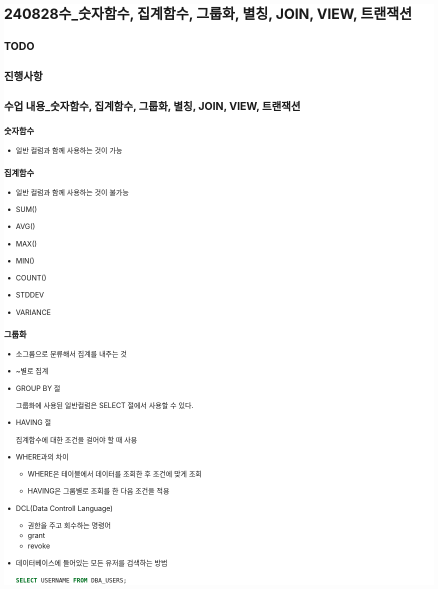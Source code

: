 # 240828수_숫자함수, 집계함수, 그룹화, 별칭, JOIN, VIEW, 트랜잭션

## TODO

## 진행사항

## 수업 내용_숫자함수, 집계함수, 그룹화, 별칭, JOIN, VIEW, 트랜잭션

### 숫자함수

* 일반 컬럼과 함께 사용하는 것이 가능

### 집계함수

* 일반 컬럼과 함께 사용하는 것이 불가능

* SUM() 
* AVG()
* MAX()
* MIN()
* COUNT()
* STDDEV
* VARIANCE

### 그룹화

* 소그룹으로 분류해서 집계를 내주는 것

* ~별로 집계

* GROUP BY 절

  그룹화에 사용된 일반컬럼은 SELECT 절에서 사용할 수 있다.

* HAVING 절

  집계함수에 대한 조건을 걸어야 할 때 사용

* WHERE과의 차이

  * WHERE은 테이블에서 데이터를 조회한 후 조건에 맞게 조회

  * HAVING은 그룹별로 조회를 한 다음 조건을 적용

* DCL(Data Controll Language)

  * 권한을 주고 회수하는 명령어
  * grant
  * revoke

* 데이터베이스에 들어있는 모든 유저를 검색하는 방법

  ```sql
  SELECT USERNAME FROM DBA_USERS;
  ```
